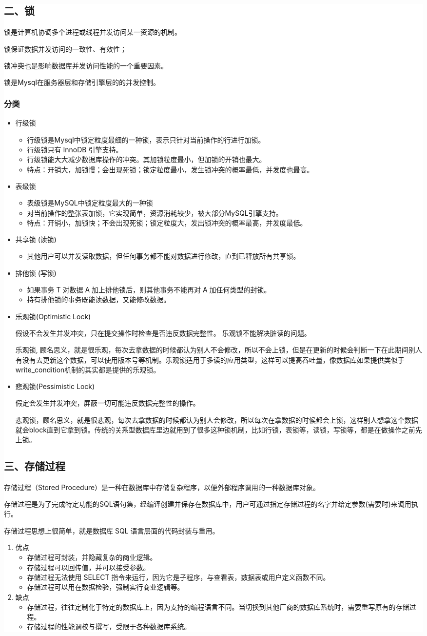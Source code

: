 ## 二、锁

锁是计算机协调多个进程或线程并发访问某一资源的机制。

锁保证数据并发访问的一致性、有效性；

锁冲突也是影响数据库并发访问性能的一个重要因素。

锁是Mysql在服务器层和存储引擎层的的并发控制。

### 分类

- 行级锁
    - 行级锁是Mysql中锁定粒度最细的一种锁，表示只针对当前操作的行进行加锁。
    - 行级锁只有 InnoDB 引擎支持。
    - 行级锁能大大减少数据库操作的冲突。其加锁粒度最小，但加锁的开销也最大。
    - 特点：开销大，加锁慢；会出现死锁；锁定粒度最小，发生锁冲突的概率最低，并发度也最高。

- 表级锁
    - 表级锁是MySQL中锁定粒度最大的一种锁
    - 对当前操作的整张表加锁，它实现简单，资源消耗较少，被大部分MySQL引擎支持。
    - 特点：开销小，加锁快；不会出现死锁；锁定粒度大，发出锁冲突的概率最高，并发度最低。

- 共享锁 (读锁)

    - 其他用户可以并发读取数据，但任何事务都不能对数据进行修改，直到已释放所有共享锁。

- 排他锁 (写锁)
    - 如果事务 T 对数据 A 加上排他锁后，则其他事务不能再对 A 加任何类型的封锁。
    - 持有排他锁的事务既能读数据，又能修改数据。

- 乐观锁(Optimistic Lock)

    假设不会发生并发冲突，只在提交操作时检查是否违反数据完整性。 乐观锁不能解决脏读的问题。

    乐观锁, 顾名思义，就是很乐观，每次去拿数据的时候都认为别人不会修改，所以不会上锁，但是在更新的时候会判断一下在此期间别人有没有去更新这个数据，可以使用版本号等机制。乐观锁适用于多读的应用类型，这样可以提高吞吐量，像数据库如果提供类似于write_condition机制的其实都是提供的乐观锁。

- 悲观锁(Pessimistic Lock)

    假定会发生并发冲突，屏蔽一切可能违反数据完整性的操作。

    悲观锁，顾名思义，就是很悲观，每次去拿数据的时候都认为别人会修改，所以每次在拿数据的时候都会上锁，这样别人想拿这个数据就会block直到它拿到锁。传统的关系型数据库里边就用到了很多这种锁机制，比如行锁，表锁等，读锁，写锁等，都是在做操作之前先上锁。

## 三、存储过程

存储过程（Stored Procedure）是一种在数据库中存储复杂程序，以便外部程序调用的一种数据库对象。

存储过程是为了完成特定功能的SQL语句集，经编译创建并保存在数据库中，用户可通过指定存储过程的名字并给定参数(需要时)来调用执行。

存储过程思想上很简单，就是数据库 SQL 语言层面的代码封装与重用。

1. 优点
    - 存储过程可封装，并隐藏复杂的商业逻辑。
    - 存储过程可以回传值，并可以接受参数。
    - 存储过程无法使用 SELECT 指令来运行，因为它是子程序，与查看表，数据表或用户定义函数不同。
    - 存储过程可以用在数据检验，强制实行商业逻辑等。
2. 缺点
    - 存储过程，往往定制化于特定的数据库上，因为支持的编程语言不同。当切换到其他厂商的数据库系统时，需要重写原有的存储过程。
    - 存储过程的性能调校与撰写，受限于各种数据库系统。
